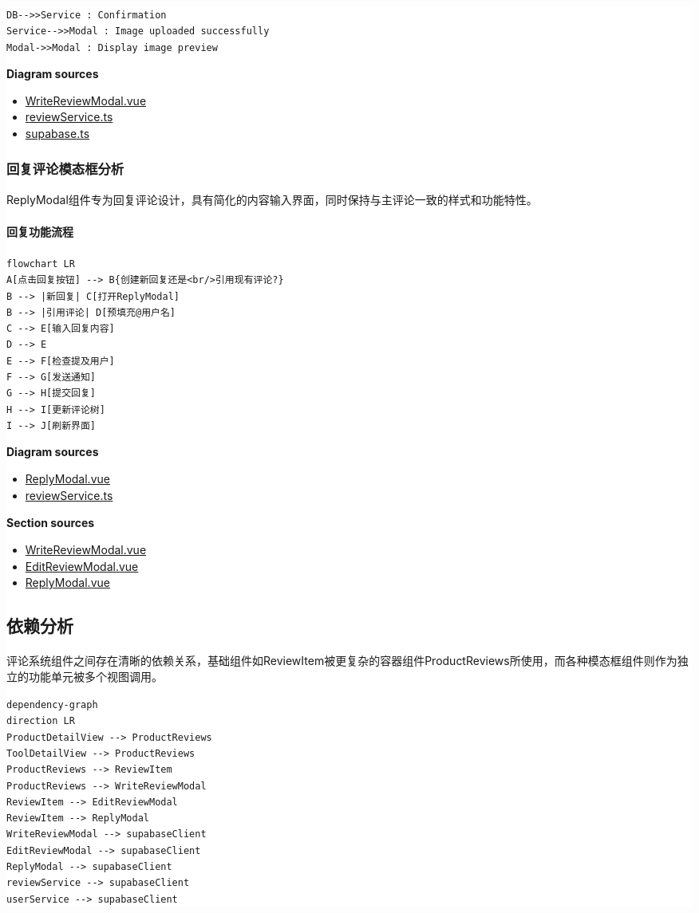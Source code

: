 ```mermaid
DB-->>Service : Confirmation
Service-->>Modal : Image uploaded successfully
Modal->>Modal : Display image preview
```

**Diagram sources**
- [WriteReviewModal.vue](file://src/components/reviews/WriteReviewModal.vue#L151-L200)
- [reviewService.ts](file://src/services/reviewService.ts#L101-L150)
- [supabase.ts](file://src/lib/supabase.ts#L31-L60)

### 回复评论模态框分析
ReplyModal组件专为回复评论设计，具有简化的内容输入界面，同时保持与主评论一致的样式和功能特性。

#### 回复功能流程
```mermaid
flowchart LR
A[点击回复按钮] --> B{创建新回复还是<br/>引用现有评论?}
B --> |新回复| C[打开ReplyModal]
B --> |引用评论| D[预填充@用户名]
C --> E[输入回复内容]
D --> E
E --> F[检查提及用户]
F --> G[发送通知]
G --> H[提交回复]
H --> I[更新评论树]
I --> J[刷新界面]
```

**Diagram sources**
- [ReplyModal.vue](file://src/components/reviews/ReplyModal.vue#L61-L120)
- [reviewService.ts](file://src/services/reviewService.ts#L151-L180)

**Section sources**
- [WriteReviewModal.vue](file://src/components/reviews/WriteReviewModal.vue#L1-L200)
- [EditReviewModal.vue](file://src/components/reviews/EditReviewModal.vue#L1-L200)
- [ReplyModal.vue](file://src/components/reviews/ReplyModal.vue#L1-L150)

## 依赖分析
评论系统组件之间存在清晰的依赖关系，基础组件如ReviewItem被更复杂的容器组件ProductReviews所使用，而各种模态框组件则作为独立的功能单元被多个视图调用。

```mermaid
dependency-graph
direction LR
ProductDetailView --> ProductReviews
ToolDetailView --> ProductReviews
ProductReviews --> ReviewItem
ProductReviews --> WriteReviewModal
ReviewItem --> EditReviewModal
ReviewItem --> ReplyModal
WriteReviewModal --> supabaseClient
EditReviewModal --> supabaseClient
ReplyModal --> supabaseClient
reviewService --> supabaseClient
userService --> supabaseClient
```
